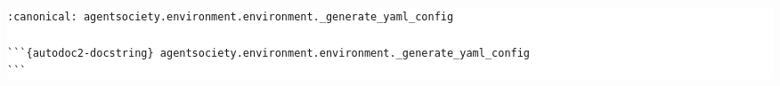 ````{py:function} _generate_yaml_config(map_file) -> str
:canonical: agentsociety.environment.environment._generate_yaml_config

```{autodoc2-docstring} agentsociety.environment.environment._generate_yaml_config
```
````
